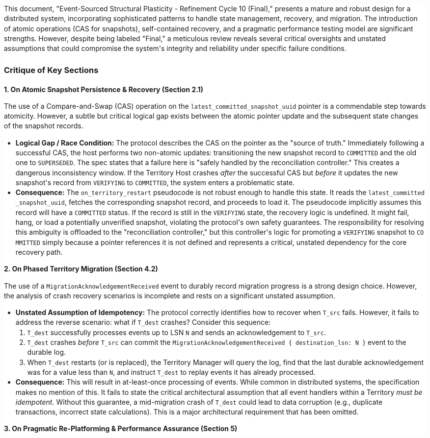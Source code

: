 This document, "Event-Sourced Structural Plasticity - Refinement Cycle 10 (Final)," presents a mature and robust design for a distributed system, incorporating sophisticated patterns to handle state management, recovery, and migration. The introduction of atomic operations (CAS for snapshots), self-contained recovery, and a pragmatic performance testing model are significant strengths. However, despite being labeled "Final," a meticulous review reveals several critical oversights and unstated assumptions that could compromise the system's integrity and reliability under specific failure conditions.

### **Critique of Key Sections**

**1. On Atomic Snapshot Persistence & Recovery (Section 2.1)**

The use of a Compare-and-Swap (CAS) operation on the `latest_committed_snapshot_uuid` pointer is a commendable step towards atomicity. However, a subtle but critical logical gap exists between the atomic pointer update and the subsequent state changes of the snapshot records.

*   **Logical Gap / Race Condition:** The protocol describes the CAS on the pointer as the "source of truth." Immediately following a successful CAS, the host performs two non-atomic updates: transitioning the new snapshot record to `COMMITTED` and the old one to `SUPERSEDED`. The spec states that a failure here is "safely handled by the reconciliation controller." This creates a dangerous inconsistency window. If the Territory Host crashes *after* the successful CAS but *before* it updates the new snapshot's record from `VERIFYING` to `COMMITTED`, the system enters a problematic state.
*   **Consequence:** The `on_territory_restart` pseudocode is not robust enough to handle this state. It reads the `latest_committed_snapshot_uuid`, fetches the corresponding snapshot record, and proceeds to load it. The pseudocode implicitly assumes this record will have a `COMMITTED` status. If the record is still in the `VERIFYING` state, the recovery logic is undefined. It might fail, hang, or load a potentially unverified snapshot, violating the protocol's own safety guarantees. The responsibility for resolving this ambiguity is offloaded to the "reconciliation controller," but this controller's logic for promoting a `VERIFYING` snapshot to `COMMITTED` simply because a pointer references it is not defined and represents a critical, unstated dependency for the core recovery path.

**2. On Phased Territory Migration (Section 4.2)**

The use of a `MigrationAcknowledgementReceived` event to durably record migration progress is a strong design choice. However, the analysis of crash recovery scenarios is incomplete and rests on a significant unstated assumption.

*   **Unstated Assumption of Idempotency:** The protocol correctly identifies how to recover when `T_src` fails. However, it fails to address the reverse scenario: what if `T_dest` crashes? Consider this sequence:
    1.  `T_dest` successfully processes events up to LSN `N` and sends an acknowledgement to `T_src`.
    2.  `T_dest` crashes *before* `T_src` can commit the `MigrationAcknowledgementReceived { destination_lsn: N }` event to the durable log.
    3.  When `T_dest` restarts (or is replaced), the Territory Manager will query the log, find that the last durable acknowledgement was for a value less than `N`, and instruct `T_dest` to replay events it has already processed.
*   **Consequence:** This will result in at-least-once processing of events. While common in distributed systems, the specification makes no mention of this. It fails to state the critical architectural assumption that all event handlers within a Territory *must be idempotent*. Without this guarantee, a mid-migration crash of `T_dest` could lead to data corruption (e.g., duplicate transactions, incorrect state calculations). This is a major architectural requirement that has been omitted.

**3. On Pragmatic Re-Platforming & Performance Assurance (Section 5)**
